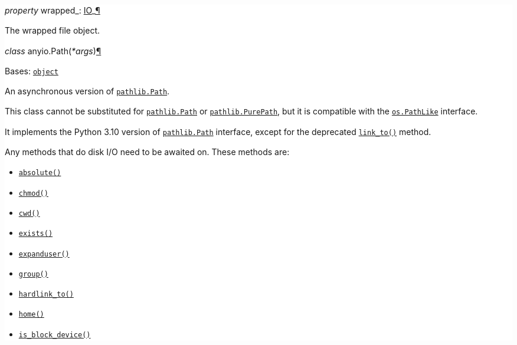 _property_
wrapped_: [IO](https://docs.python.org/3/library/typing.html#typing.IO "(in Python v3.11)")_[¶](https://anyio.readthedocs.io/en/stable/api.html#anyio.AsyncFile.wrapped "Link to this definition")

The wrapped file object.

_class_ anyio.Path(_\*args_)[¶](https://anyio.readthedocs.io/en/stable/api.html#anyio.Path "Link to this definition")

Bases: [`object`](https://docs.python.org/3/library/functions.html#object "(in Python v3.11)")

An asynchronous version
of [`pathlib.Path`](https://docs.python.org/3/library/pathlib.html#pathlib.Path "(in Python v3.11)").

This class cannot be substituted
for [`pathlib.Path`](https://docs.python.org/3/library/pathlib.html#pathlib.Path "(in Python v3.11)")
or [`pathlib.PurePath`](https://docs.python.org/3/library/pathlib.html#pathlib.PurePath "(in Python v3.11)"), but it is
compatible with the [`os.PathLike`](https://docs.python.org/3/library/os.html#os.PathLike "(in Python v3.11)")
interface.

It implements the Python 3.10 version
of [`pathlib.Path`](https://docs.python.org/3/library/pathlib.html#pathlib.Path "(in Python v3.11)") interface, except
for the
deprecated [`link_to()`](https://docs.python.org/3/library/pathlib.html#pathlib.Path.link_to "(in Python v3.11)")
method.

Any methods that do disk I/O need to be awaited on. These methods are:

- [`absolute()`](https://docs.python.org/3/library/pathlib.html#pathlib.Path.absolute "(in Python v3.11)")

- [`chmod()`](https://docs.python.org/3/library/pathlib.html#pathlib.Path.chmod "(in Python v3.11)")

- [`cwd()`](https://docs.python.org/3/library/pathlib.html#pathlib.Path.cwd "(in Python v3.11)")

- [`exists()`](https://docs.python.org/3/library/pathlib.html#pathlib.Path.exists "(in Python v3.11)")

- [`expanduser()`](https://docs.python.org/3/library/pathlib.html#pathlib.Path.expanduser "(in Python v3.11)")

- [`group()`](https://docs.python.org/3/library/pathlib.html#pathlib.Path.group "(in Python v3.11)")

- [`hardlink_to()`](https://docs.python.org/3/library/pathlib.html#pathlib.Path.hardlink_to "(in Python v3.11)")

- [`home()`](https://docs.python.org/3/library/pathlib.html#pathlib.Path.home "(in Python v3.11)")

- [`is_block_device()`](https://docs.python.org/3/library/pathlib.html#pathlib.Path.is_block_device "(in Python v3.11)")

